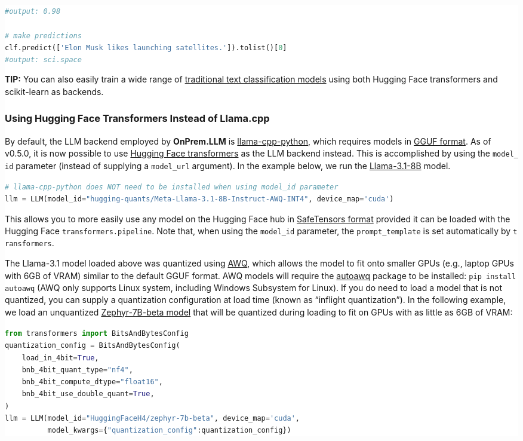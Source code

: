 ``` python
#output: 0.98

# make predictions
clf.predict(['Elon Musk likes launching satellites.']).tolist()[0]
#output: sci.space
```

**TIP:** You can also easily train a wide range of [traditional text
classification
models](https://amaiya.github.io/onprem/pipelines.classifier.html) using
both Hugging Face transformers and scikit-learn as backends.

### Using Hugging Face Transformers Instead of Llama.cpp

By default, the LLM backend employed by **OnPrem.LLM** is
[llama-cpp-python](https://github.com/abetlen/llama-cpp-python), which
requires models in [GGUF format](https://huggingface.co/docs/hub/gguf).
As of v0.5.0, it is now possible to use [Hugging Face
transformers](https://github.com/huggingface/transformers) as the LLM
backend instead. This is accomplished by using the `model_id` parameter
(instead of supplying a `model_url` argument). In the example below, we
run the
[Llama-3.1-8B](https://huggingface.co/hugging-quants/Meta-Llama-3.1-8B-Instruct-AWQ-INT4)
model.

``` python
# llama-cpp-python does NOT need to be installed when using model_id parameter
llm = LLM(model_id="hugging-quants/Meta-Llama-3.1-8B-Instruct-AWQ-INT4", device_map='cuda')
```

This allows you to more easily use any model on the Hugging Face hub in
[SafeTensors format](https://huggingface.co/docs/safetensors/index)
provided it can be loaded with the Hugging Face `transformers.pipeline`.
Note that, when using the `model_id` parameter, the `prompt_template` is
set automatically by `transformers`.

The Llama-3.1 model loaded above was quantized using
[AWQ](https://huggingface.co/docs/transformers/main/en/quantization/awq),
which allows the model to fit onto smaller GPUs (e.g., laptop GPUs with
6GB of VRAM) similar to the default GGUF format. AWQ models will require
the [autoawq](https://pypi.org/project/autoawq/) package to be
installed: `pip install autoawq` (AWQ only supports Linux system,
including Windows Subsystem for Linux). If you do need to load a model
that is not quantized, you can supply a quantization configuration at
load time (known as “inflight quantization”). In the following example,
we load an unquantized [Zephyr-7B-beta
model](https://huggingface.co/HuggingFaceH4/zephyr-7b-beta) that will be
quantized during loading to fit on GPUs with as little as 6GB of VRAM:

``` python
from transformers import BitsAndBytesConfig
quantization_config = BitsAndBytesConfig(
    load_in_4bit=True,
    bnb_4bit_quant_type="nf4",
    bnb_4bit_compute_dtype="float16",
    bnb_4bit_use_double_quant=True,
)
llm = LLM(model_id="HuggingFaceH4/zephyr-7b-beta", device_map='cuda', 
          model_kwargs={"quantization_config":quantization_config})
```
